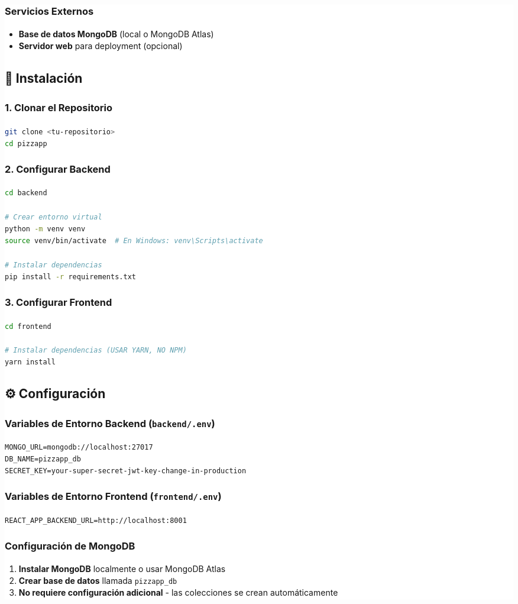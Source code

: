 ### Servicios Externos
- **Base de datos MongoDB** (local o MongoDB Atlas)
- **Servidor web** para deployment (opcional)

## 🚀 Instalación

### 1. Clonar el Repositorio
```bash
git clone <tu-repositorio>
cd pizzapp
```

### 2. Configurar Backend
```bash
cd backend

# Crear entorno virtual
python -m venv venv
source venv/bin/activate  # En Windows: venv\Scripts\activate

# Instalar dependencias
pip install -r requirements.txt
```

### 3. Configurar Frontend
```bash
cd frontend

# Instalar dependencias (USAR YARN, NO NPM)
yarn install
```

## ⚙️ Configuración

### Variables de Entorno Backend (`backend/.env`)
```env
MONGO_URL=mongodb://localhost:27017
DB_NAME=pizzapp_db
SECRET_KEY=your-super-secret-jwt-key-change-in-production
```

### Variables de Entorno Frontend (`frontend/.env`)
```env
REACT_APP_BACKEND_URL=http://localhost:8001
```

### Configuración de MongoDB
1. **Instalar MongoDB** localmente o usar MongoDB Atlas
2. **Crear base de datos** llamada `pizzapp_db`
3. **No requiere configuración adicional** - las colecciones se crean automáticamente
